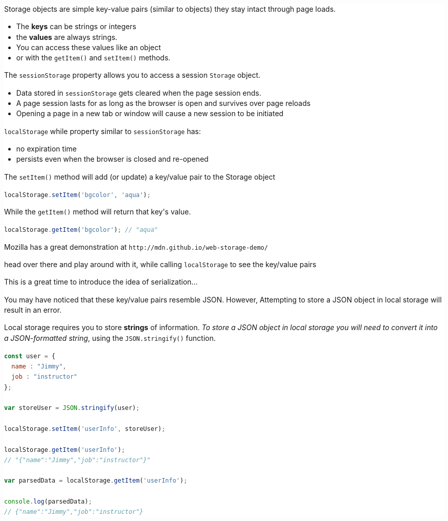 Storage objects are simple key-value pairs (similar to objects) they stay intact through page loads.  

- The **keys** can be strings or integers
- the **values** are always strings.  
- You can access these values like an object 
- or with the `getItem()` and `setItem()` methods. 


The `sessionStorage` property allows you to access a session `Storage` object. 

- Data stored in `sessionStorage` gets cleared when the page session ends. 
- A page session lasts for as long as the browser is open and survives over page reloads
- Opening a page in a new tab or window will cause a new session to be initiated 

`localStorage` while property similar to `sessionStorage` has: 

- no expiration time 
- persists even when the browser is closed and re-opened

The `setItem()` method will add (or update) a key/value pair to the Storage object

```javascript
localStorage.setItem('bgcolor', 'aqua');
```

While the `getItem()` method will return that key's value.

```javascript
localStorage.getItem('bgcolor'); // "aqua"
```

Mozilla has a great demonstration at `http://mdn.github.io/web-storage-demo/`

head over there and play around with it, while calling `localStorage` to see the key/value pairs


This is a great time to introduce the idea of serialization...

You may have noticed that these key/value pairs resemble JSON. However, Attempting to store a JSON object in local storage will result in an error. 

Local storage requires you to store **strings** of information. 
*To store a JSON object in local storage you will need to convert it into a JSON-formatted string*, using the `JSON.stringify()` function.

```javascript
const user = {
  name : "Jimmy",
  job : "instructor"
};

var storeUser = JSON.stringify(user);

localStorage.setItem('userInfo', storeUser);

localStorage.getItem('userInfo');
// "{"name":"Jimmy","job":"instructor"}"

var parsedData = localStorage.getItem('userInfo');

console.log(parsedData);
// {"name":"Jimmy","job":"instructor"}

```
